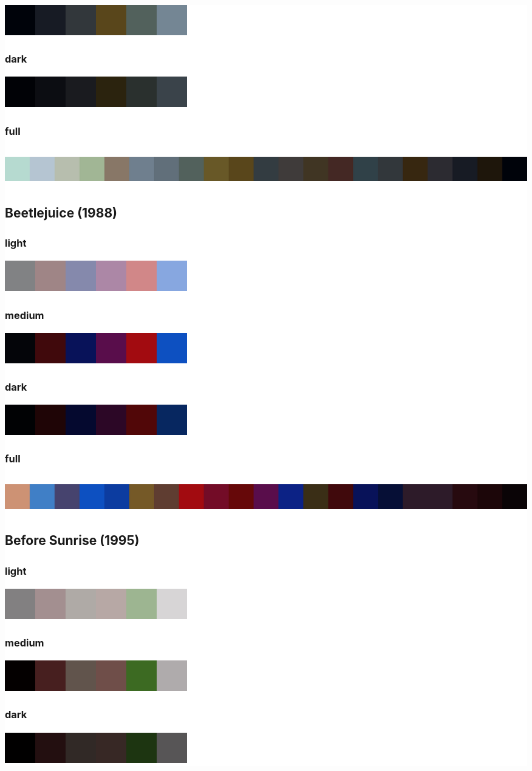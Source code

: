 ![Bed & Board (1970)](previewsMoviesinColor_BedBoard(1970)_medium.png)
### dark
![Bed & Board (1970)](previewsMoviesinColor_BedBoard(1970)_dark.png)
### full
![Bed & Board (1970)](previewsMoviesinColor_BedBoard(1970)_full.png)
---
## Beetlejuice (1988)
### light
![Beetlejuice (1988)](previewsMoviesinColor_Beetlejuice(1988)_light.png)
### medium
![Beetlejuice (1988)](previewsMoviesinColor_Beetlejuice(1988)_medium.png)
### dark
![Beetlejuice (1988)](previewsMoviesinColor_Beetlejuice(1988)_dark.png)
### full
![Beetlejuice (1988)](previewsMoviesinColor_Beetlejuice(1988)_full.png)
---
## Before Sunrise (1995)
### light
![Before Sunrise (1995)](previewsMoviesinColor_BeforeSunrise(1995)_light.png)
### medium
![Before Sunrise (1995)](previewsMoviesinColor_BeforeSunrise(1995)_medium.png)
### dark
![Before Sunrise (1995)](previewsMoviesinColor_BeforeSunrise(1995)_dark.png)
